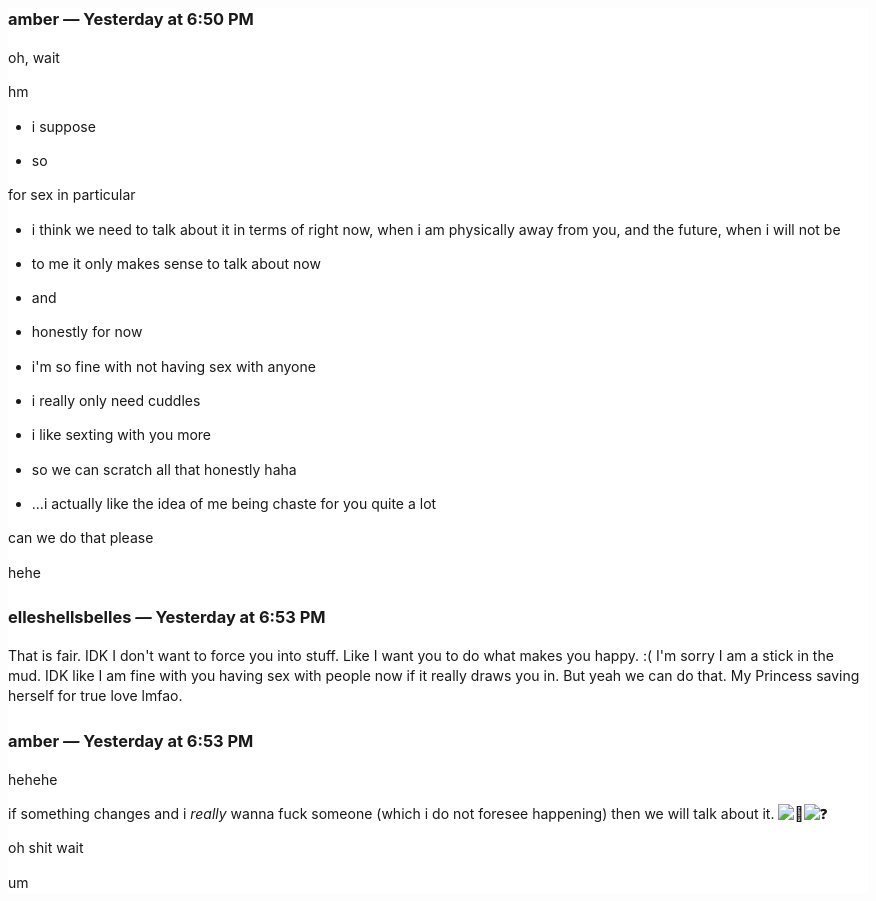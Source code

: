 
### amber _—_ Yesterday at 6:50 PM

oh, wait

hm

- i suppose
    

- so
    

for sex in particular

- i think we need to talk about it in terms of right now, when i am physically away from you, and the future, when i will not be
    

- to me it only makes sense to talk about now
    

- and
    

- honestly for now
    

- i'm so fine with not having sex with anyone
    

- i really only need cuddles
    

- i like sexting with you more
    

- so we can scratch all that honestly haha
    

- ...i actually like the idea of me being chaste for you quite a lot
    

can we do that please

hehe

### elleshellsbelles _—_ Yesterday at 6:53 PM

That is fair. IDK I don't want to force you into stuff. Like I want you to do what makes you happy. :( I'm sorry I am a stick in the mud. IDK like I am fine with you having sex with people now if it really draws you in. But yeah we can do that. My Princess saving herself for true love lmfao.

### amber _—_ Yesterday at 6:53 PM

hehehe

if something changes and i _really_ wanna fuck someone (which i do not foresee happening) then we will talk about it. ![🤝](https://discord.com/assets/6e98b2fcb718327b912a.svg)![❓](https://discord.com/assets/279c95da967d9f205683.svg)

oh shit wait

um
